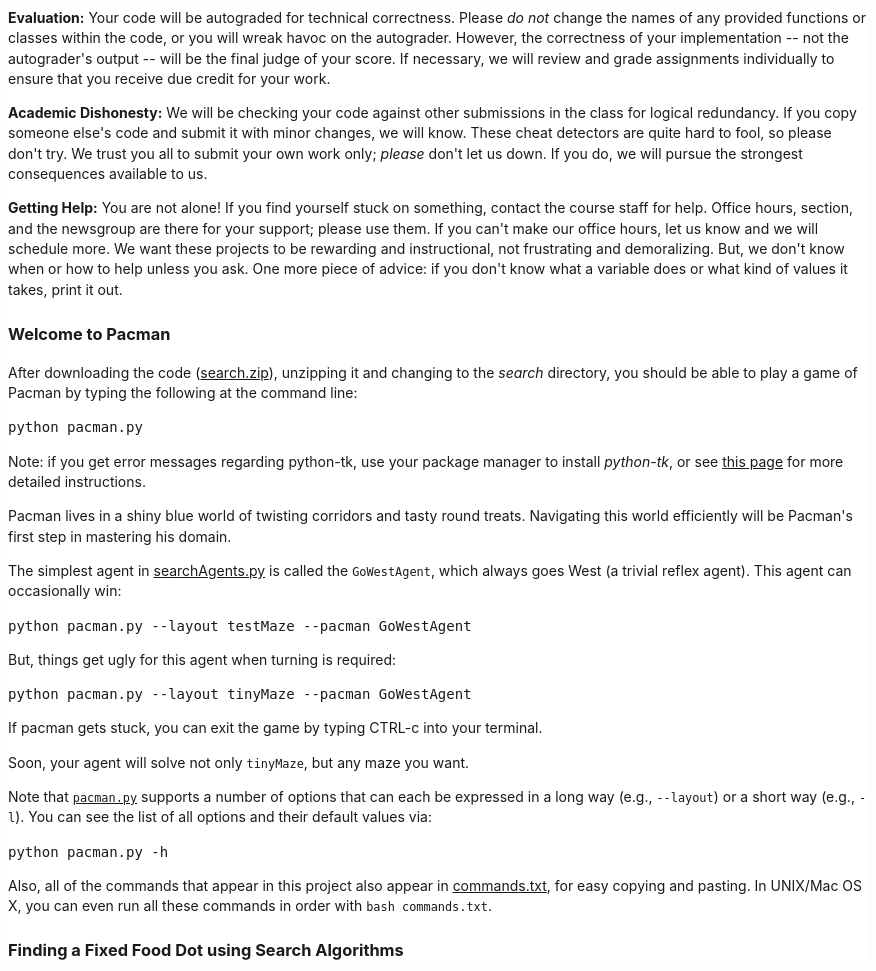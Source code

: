<p><strong>Evaluation:</strong> Your code will be autograded for technical
correctness. Please <em>do not</em> change the names of any provided functions or classes within the code, or you will wreak havoc on the autograder. However, the correctness of your implementation -- not the autograder's output -- will be the final judge of your score.  If necessary, we will review and grade assignments individually to ensure that you receive due credit for your work.

<p><strong>Academic Dishonesty:</strong> We will be checking your code against other submissions in the class for logical redundancy. If you copy someone else's code and submit it with minor changes, we will know. These cheat detectors are quite hard to fool, so please don't try. We trust you all to submit your own work only; <em>please</em> don't let us down. If you do, we will pursue the strongest consequences available to us.

<p><strong>Getting Help:</strong> You are not alone!  If you find yourself stuck  on something, contact the course staff for help.  Office hours, section, and the newsgroup are there for your support; please use them.  If you can't make our office hours, let us know and we will schedule more.  We want these projects to be rewarding and instructional, not frustrating and demoralizing.  But, we don't know when or how to help unless you ask.  One more piece of advice: if you don't know what a variable does or what kind of values it takes, print it out.

<h3> Welcome to Pacman </h3>
After downloading the code (<a href="search.zip">search.zip</a>), unzipping it and changing to the <em>search</em> directory, you should be able to play a game of Pacman by typing the following at the command line:

<pre>python pacman.py</pre>

Note: if you get error messages regarding python-tk, use your package manager to install <i>python-tk</i>, or see <a href=http://tkinter.unpythonic.net/wiki/How_to_install_Tkinter>this page</a> for more detailed instructions.

Pacman lives in a shiny blue world of twisting corridors and tasty round treats.  Navigating this world efficiently will be Pacman's first step in mastering his domain.  

<p> The simplest agent in <a href="docs/searchAgents.html">searchAgents.py</a> is called the <code>GoWestAgent</code>, which always goes West (a trivial reflex agent).  This agent can occasionally win:

<pre>python pacman.py --layout testMaze --pacman GoWestAgent</pre>

But, things get ugly for this agent when turning is required:

<pre>python pacman.py --layout tinyMaze --pacman GoWestAgent</pre>

If pacman gets stuck, you can exit the game by typing CTRL-c into your terminal.

Soon, your agent will solve not only <code>tinyMaze</code>, but any maze you want.

Note that <code><a href="docs/pacman.html">pacman.py</a></code> supports a number of options that can each be expressed in a long way (e.g., <code>--layout</code>) or a short way (e.g., <code>-l</code>).  You can see the list of all options and their default values via:

<pre>python pacman.py -h</pre>

Also, all of the commands that appear in this project also appear in <a href="commands.txt">commands.txt</a>, for easy copying and pasting.  In UNIX/Mac OS X, you can even run all these commands in order with <code>bash commands.txt</code>.

<h3> Finding a Fixed Food Dot using Search Algorithms </h3>
